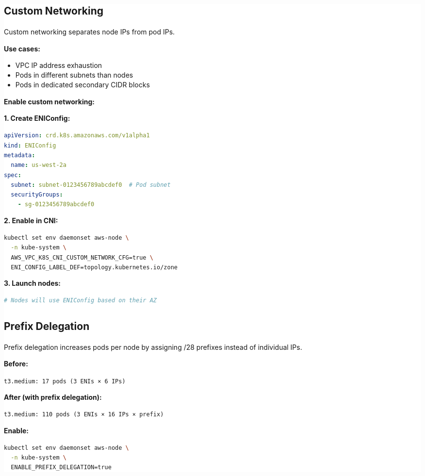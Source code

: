 ## Custom Networking

Custom networking separates node IPs from pod IPs.

**Use cases:**
- VPC IP address exhaustion
- Pods in different subnets than nodes
- Pods in dedicated secondary CIDR blocks

**Enable custom networking:**

**1. Create ENIConfig:**
```yaml
apiVersion: crd.k8s.amazonaws.com/v1alpha1
kind: ENIConfig
metadata:
  name: us-west-2a
spec:
  subnet: subnet-0123456789abcdef0  # Pod subnet
  securityGroups:
    - sg-0123456789abcdef0
```

**2. Enable in CNI:**
```bash
kubectl set env daemonset aws-node \
  -n kube-system \
  AWS_VPC_K8S_CNI_CUSTOM_NETWORK_CFG=true \
  ENI_CONFIG_LABEL_DEF=topology.kubernetes.io/zone
```

**3. Launch nodes:**
```bash
# Nodes will use ENIConfig based on their AZ
```

## Prefix Delegation

Prefix delegation increases pods per node by assigning /28 prefixes instead of individual IPs.

**Before:**
```
t3.medium: 17 pods (3 ENIs × 6 IPs)
```

**After (with prefix delegation):**
```
t3.medium: 110 pods (3 ENIs × 16 IPs × prefix)
```

**Enable:**
```bash
kubectl set env daemonset aws-node \
  -n kube-system \
  ENABLE_PREFIX_DELEGATION=true
```
